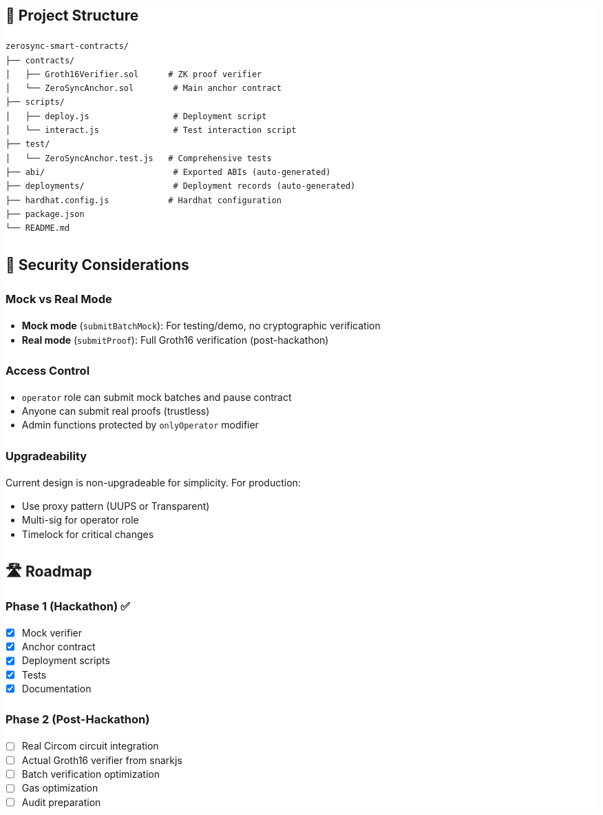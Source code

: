 ## 📁 Project Structure

```
zerosync-smart-contracts/
├── contracts/
│   ├── Groth16Verifier.sol      # ZK proof verifier
│   └── ZeroSyncAnchor.sol        # Main anchor contract
├── scripts/
│   ├── deploy.js                 # Deployment script
│   └── interact.js               # Test interaction script
├── test/
│   └── ZeroSyncAnchor.test.js   # Comprehensive tests
├── abi/                          # Exported ABIs (auto-generated)
├── deployments/                  # Deployment records (auto-generated)
├── hardhat.config.js            # Hardhat configuration
├── package.json
└── README.md
```

## 🔐 Security Considerations

### Mock vs Real Mode

- **Mock mode** (`submitBatchMock`): For testing/demo, no cryptographic verification
- **Real mode** (`submitProof`): Full Groth16 verification (post-hackathon)

### Access Control

- `operator` role can submit mock batches and pause contract
- Anyone can submit real proofs (trustless)
- Admin functions protected by `onlyOperator` modifier

### Upgradeability

Current design is non-upgradeable for simplicity. For production:
- Use proxy pattern (UUPS or Transparent)
- Multi-sig for operator role
- Timelock for critical changes

## 🛣️ Roadmap

### Phase 1 (Hackathon) ✅
- [x] Mock verifier
- [x] Anchor contract
- [x] Deployment scripts
- [x] Tests
- [x] Documentation

### Phase 2 (Post-Hackathon)
- [ ] Real Circom circuit integration
- [ ] Actual Groth16 verifier from snarkjs
- [ ] Batch verification optimization
- [ ] Gas optimization
- [ ] Audit preparation
